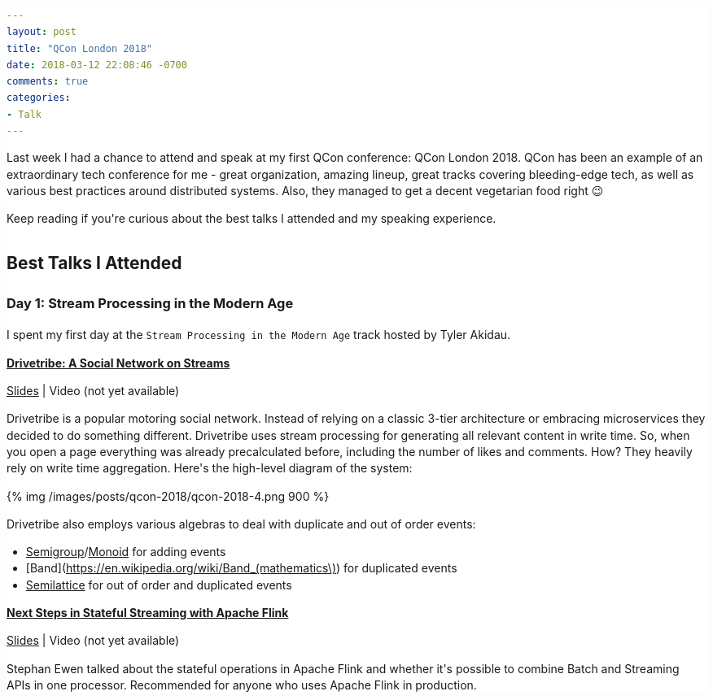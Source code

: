 ```yaml
---
layout: post
title: "QCon London 2018"
date: 2018-03-12 22:08:46 -0700
comments: true
categories: 
- Talk
---
```


Last week I had a chance to attend and speak at my first QCon conference: QCon London 2018. QCon has been an example of an extraordinary tech conference for me - great organization, amazing lineup, great tracks covering bleeding-edge tech, as well as various best practices around distributed systems. Also, they managed to get a decent vegetarian food right 😉

Keep reading if you're curious about the best talks I attended and my speaking experience.



## Best Talks I Attended

### Day 1: Stream Processing in the Modern Age

I spent my first day at the `Stream Processing in the Modern Age` track hosted by Tyler Akidau. 

**[Drivetribe: A Social Network on Streams](https://qconlondon.com/london2018/presentation/drivetribe-social-network-streams)**

[Slides](https://qconlondon.com/system/files/presentation-slides/dt_2018.pdf) | Video (not yet available)

Drivetribe is a popular motoring social network. Instead of relying on a classic 3-tier architecture or embracing microservices they decided to do something different. Drivetribe uses stream processing for generating all relevant content in write time. So, when you open a page everything was already precalculated before, including the number of likes and comments. How? They heavily rely on write time aggregation. Here's the high-level diagram of the system:

{% img /images/posts/qcon-2018/qcon-2018-4.png 900 %}

Drivetribe also employs various algebras to deal with duplicate and out of order events:

-  [Semigroup](https://en.wikipedia.org/wiki/Semigroup)/[Monoid](https://en.wikipedia.org/wiki/Monoid) for adding events
-  [Band](https://en.wikipedia.org/wiki/Band_(mathematics\)) for duplicated events
-  [Semilattice](https://en.wikipedia.org/wiki/Semilattice) for out of order and duplicated events

**[Next Steps in Stateful Streaming with Apache Flink](https://qconlondon.com/london2018/presentation/next-steps-stateful-streaming-apache-flink)**

[Slides](https://qconlondon.com/system/files/presentation-slides/stateful_streaming_apache_flink.pptx) | Video (not yet available)

Stephan Ewen talked about the stateful operations in Apache Flink and whether it's possible to combine Batch and Streaming APIs in one processor. Recommended for anyone who uses Apache Flink in production.
